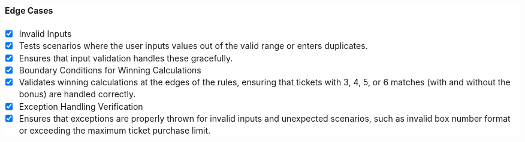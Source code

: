 #### Edge Cases

- [x] Invalid Inputs
- [x] Tests scenarios where the user inputs values out of the valid range or enters duplicates.
- [x] Ensures that input validation handles these gracefully.
- [x] Boundary Conditions for Winning Calculations
- [x] Validates winning calculations at the edges of the rules, ensuring that tickets with 3, 4, 5, or 6 matches (with
  and without the bonus) are handled correctly.
- [x] Exception Handling Verification
- [x] Ensures that exceptions are properly thrown for invalid inputs and unexpected scenarios, such as invalid box
  number format or exceeding the maximum ticket purchase limit.